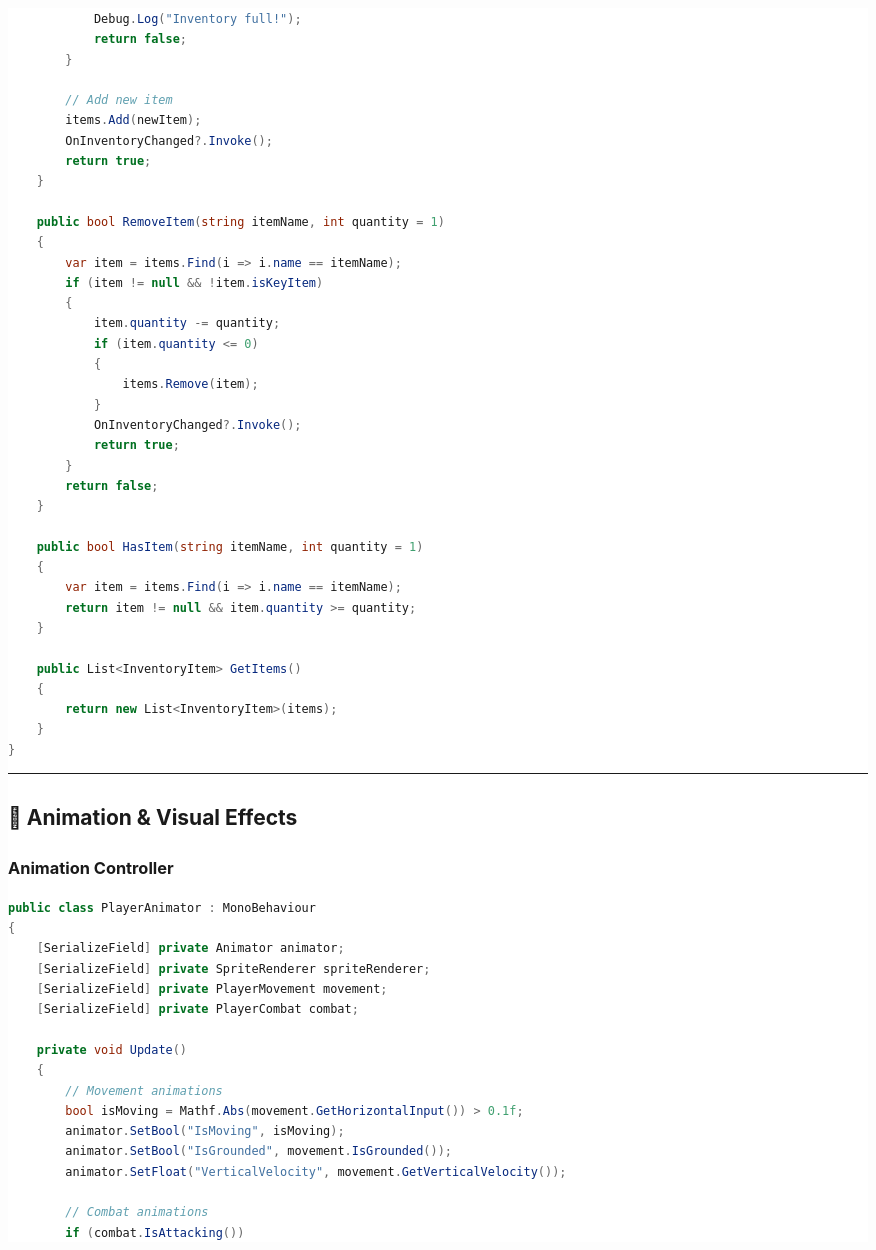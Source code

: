 ```csharp
            Debug.Log("Inventory full!");
            return false;
        }

        // Add new item
        items.Add(newItem);
        OnInventoryChanged?.Invoke();
        return true;
    }

    public bool RemoveItem(string itemName, int quantity = 1)
    {
        var item = items.Find(i => i.name == itemName);
        if (item != null && !item.isKeyItem)
        {
            item.quantity -= quantity;
            if (item.quantity <= 0)
            {
                items.Remove(item);
            }
            OnInventoryChanged?.Invoke();
            return true;
        }
        return false;
    }

    public bool HasItem(string itemName, int quantity = 1)
    {
        var item = items.Find(i => i.name == itemName);
        return item != null && item.quantity >= quantity;
    }

    public List<InventoryItem> GetItems()
    {
        return new List<InventoryItem>(items);
    }
}
```

---

## 🎨 **Animation & Visual Effects**

### **Animation Controller**

```csharp
public class PlayerAnimator : MonoBehaviour
{
    [SerializeField] private Animator animator;
    [SerializeField] private SpriteRenderer spriteRenderer;
    [SerializeField] private PlayerMovement movement;
    [SerializeField] private PlayerCombat combat;

    private void Update()
    {
        // Movement animations
        bool isMoving = Mathf.Abs(movement.GetHorizontalInput()) > 0.1f;
        animator.SetBool("IsMoving", isMoving);
        animator.SetBool("IsGrounded", movement.IsGrounded());
        animator.SetFloat("VerticalVelocity", movement.GetVerticalVelocity());

        // Combat animations
        if (combat.IsAttacking())
```